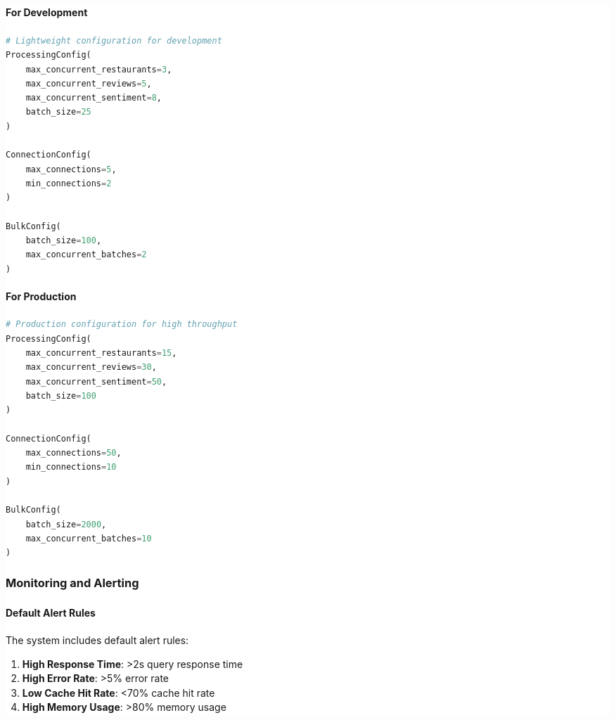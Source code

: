 #### For Development

```python
# Lightweight configuration for development
ProcessingConfig(
    max_concurrent_restaurants=3,
    max_concurrent_reviews=5,
    max_concurrent_sentiment=8,
    batch_size=25
)

ConnectionConfig(
    max_connections=5,
    min_connections=2
)

BulkConfig(
    batch_size=100,
    max_concurrent_batches=2
)
```

#### For Production

```python
# Production configuration for high throughput
ProcessingConfig(
    max_concurrent_restaurants=15,
    max_concurrent_reviews=30,
    max_concurrent_sentiment=50,
    batch_size=100
)

ConnectionConfig(
    max_connections=50,
    min_connections=10
)

BulkConfig(
    batch_size=2000,
    max_concurrent_batches=10
)
```

### Monitoring and Alerting

#### Default Alert Rules

The system includes default alert rules:

1. **High Response Time**: >2s query response time
2. **High Error Rate**: >5% error rate
3. **Low Cache Hit Rate**: <70% cache hit rate
4. **High Memory Usage**: >80% memory usage

